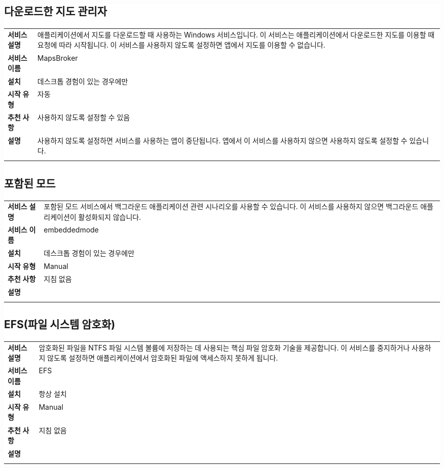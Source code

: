 

##  <a name="downloaded-maps-manager"></a>다운로드한 지도 관리자     

| | |           
|---|---|   
|   **서비스 설명** |   애플리케이션에서 지도를 다운로드할 때 사용하는 Windows 서비스입니다. 이 서비스는 애플리케이션에서 다운로드한 지도를 이용할 때 요청에 따라 시작됩니다. 이 서비스를 사용하지 않도록 설정하면 앱에서 지도를 이용할 수 없습니다.
|   **서비스 이름**    |   MapsBroker
|   **설치**    |   데스크톱 경험이 있는 경우에만
|   **시작 유형**   |   자동
|   **추천 사항**  |   사용하지 않도록 설정할 수 있음
|   **설명**    |   사용하지 않도록 설정하면 서비스를 사용하는 앱이 중단됩니다. 앱에서 이 서비스를 사용하지 않으면 사용하지 않도록 설정할 수 있습니다.
|||         



## <a name="embedded-mode"></a>포함된 모드            

| | |           
|---|---|       
|   **서비스 설명** |   포함된 모드 서비스에서 백그라운드 애플리케이션 관련 시나리오를 사용할 수 있습니다.  이 서비스를 사용하지 않으면 백그라운드 애플리케이션이 활성화되지 않습니다.
|   **서비스 이름**    |   embeddedmode
|   **설치**    |   데스크톱 경험이 있는 경우에만
|   **시작 유형**   |   Manual
|   **추천 사항**  | 지침 없음   
|   **설명**    |   
|||         



## <a name="encrypting-file-system-efs"></a>EFS(파일 시스템 암호화)

| | |                   
|---|---|           
|   **서비스 설명** | 암호화된 파일을 NTFS 파일 시스템 볼륨에 저장하는 데 사용되는 핵심 파일 암호화 기술을 제공합니다. 이 서비스를 중지하거나 사용하지 않도록 설정하면 애플리케이션에서 암호화된 파일에 액세스하지 못하게 됩니다.            
|   **서비스 이름**  |  EFS            
|   **설치**  |  항상 설치           
|   **시작 유형**   |  Manual           
|   **추천 사항**  | 지침 없음           
|   **설명**   |
|||                 
